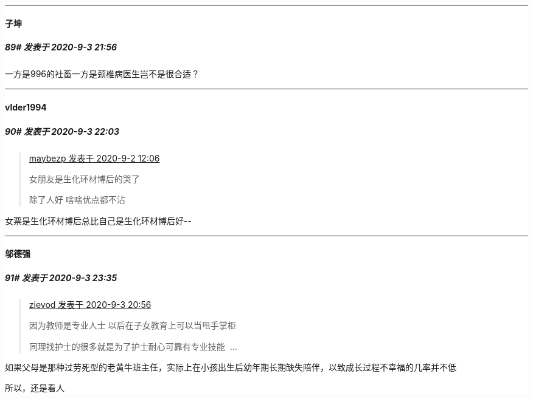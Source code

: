 *****

####  子坤  
##### 89#       发表于 2020-9-3 21:56




一方是996的社畜一方是颈椎病医生岂不是很合适？







*****

####  vlder1994  
##### 90#       发表于 2020-9-3 22:03



<blockquote><a href="httphttps://bbs.saraba1st.com/2b/forum.php?mod=redirect&amp;goto=findpost&amp;pid=48618923&amp;ptid=1957788" target="_blank">maybezp 发表于 2020-9-2 12:06</a>

女朋友是生化环材博后的哭了

除了人好 啥啥优点都不沾</blockquote>
女票是生化环材博后总比自己是生化环材博后好--







*****

####  邬德强  
##### 91#       发表于 2020-9-3 23:35



<blockquote><a href="httphttps://bbs.saraba1st.com/2b/forum.php?mod=redirect&amp;goto=findpost&amp;pid=48633046&amp;ptid=1957788" target="_blank">zievod 发表于 2020-9-3 20:56</a>

因为教师是专业人士 以后在子女教育上可以当甩手掌柜

同理找护士的很多就是为了护士耐心可靠有专业技能  ...</blockquote>
如果父母是那种过劳死型的老黄牛班主任，实际上在小孩出生后幼年期长期缺失陪伴，以致成长过程不幸福的几率并不低


所以，还是看人





                                              